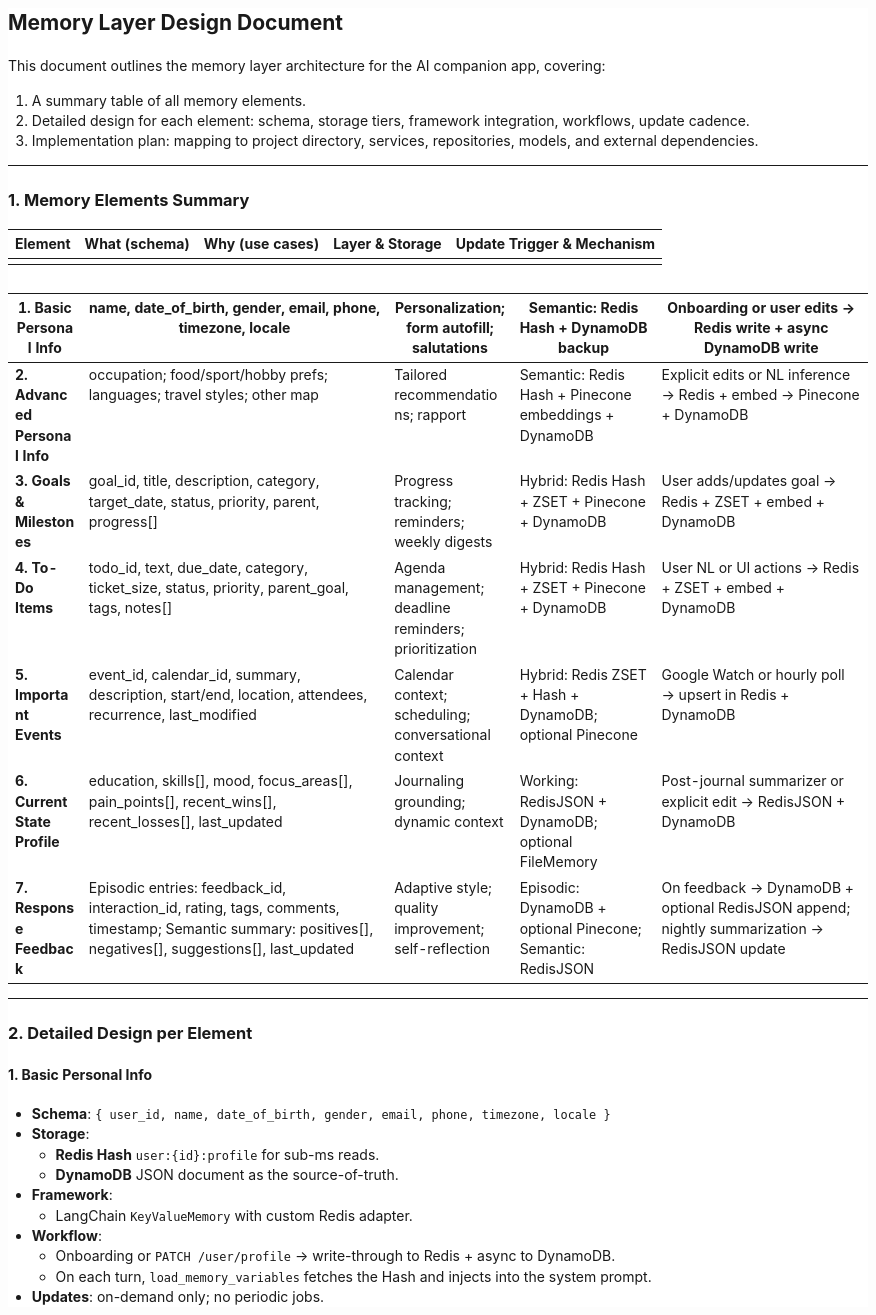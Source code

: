 ## Memory Layer Design Document

This document outlines the memory layer architecture for the AI companion app, covering:

1. A summary table of all memory elements.
2. Detailed design for each element: schema, storage tiers, framework integration, workflows, update cadence.
3. Implementation plan: mapping to project directory, services, repositories, models, and external dependencies.

---

### 1. Memory Elements Summary

| Element | What (schema) | Why (use cases) | Layer & Storage | Update Trigger & Mechanism |
| ------- | ------------- | --------------- | --------------- | -------------------------- |
|         |               |                 |                 |                            |

|   |
| - |

| **1. Basic Personal Info**    | name, date\_of\_birth, gender, email, phone, timezone, locale                                                                                                | Personalization; form autofill; salutations           | Semantic: Redis Hash + DynamoDB backup                      | Onboarding or user edits → Redis write + async DynamoDB write                                |
| ----------------------------- | ------------------------------------------------------------------------------------------------------------------------------------------------------------ | ----------------------------------------------------- | ----------------------------------------------------------- | -------------------------------------------------------------------------------------------- |
| **2. Advanced Personal Info** | occupation; food/sport/hobby prefs; languages; travel styles; other map                                                                                      | Tailored recommendations; rapport                     | Semantic: Redis Hash + Pinecone embeddings + DynamoDB       | Explicit edits or NL inference → Redis + embed → Pinecone + DynamoDB                         |
| **3. Goals & Milestones**     | goal\_id, title, description, category, target\_date, status, priority, parent, progress[]                                                                   | Progress tracking; reminders; weekly digests          | Hybrid: Redis Hash + ZSET + Pinecone + DynamoDB             | User adds/updates goal → Redis + ZSET + embed + DynamoDB                                     |
| **4. To-Do Items**            | todo\_id, text, due\_date, category, ticket\_size, status, priority, parent\_goal, tags, notes[]                                                             | Agenda management; deadline reminders; prioritization | Hybrid: Redis Hash + ZSET + Pinecone + DynamoDB             | User NL or UI actions → Redis + ZSET + embed + DynamoDB                                      |
| **5. Important Events**       | event\_id, calendar\_id, summary, description, start/end, location, attendees, recurrence, last\_modified                                                    | Calendar context; scheduling; conversational context  | Hybrid: Redis ZSET + Hash + DynamoDB; optional Pinecone     | Google Watch or hourly poll → upsert in Redis + DynamoDB                                     |
| **6. Current State Profile**  | education, skills[], mood, focus\_areas[], pain\_points[], recent\_wins[], recent\_losses[], last\_updated                                                   | Journaling grounding; dynamic context                 | Working: RedisJSON + DynamoDB; optional FileMemory          | Post-journal summarizer or explicit edit → RedisJSON + DynamoDB                              |
| **7. Response Feedback**      | Episodic entries: feedback\_id, interaction\_id, rating, tags, comments, timestamp; Semantic summary: positives[], negatives[], suggestions[], last\_updated | Adaptive style; quality improvement; self-reflection  | Episodic: DynamoDB + optional Pinecone; Semantic: RedisJSON | On feedback → DynamoDB + optional RedisJSON append; nightly summarization → RedisJSON update |

---

### 2. Detailed Design per Element

#### 1. Basic Personal Info

- **Schema**: `{ user_id, name, date_of_birth, gender, email, phone, timezone, locale }`
- **Storage**:
  - **Redis Hash** `user:{id}:profile` for sub-ms reads.
  - **DynamoDB** JSON document as the source-of-truth.
- **Framework**:
  - LangChain `KeyValueMemory` with custom Redis adapter.
- **Workflow**:
  - Onboarding or `PATCH /user/profile` → write-through to Redis + async to DynamoDB.
  - On each turn, `load_memory_variables` fetches the Hash and injects into the system prompt.
- **Updates**: on-demand only; no periodic jobs.
